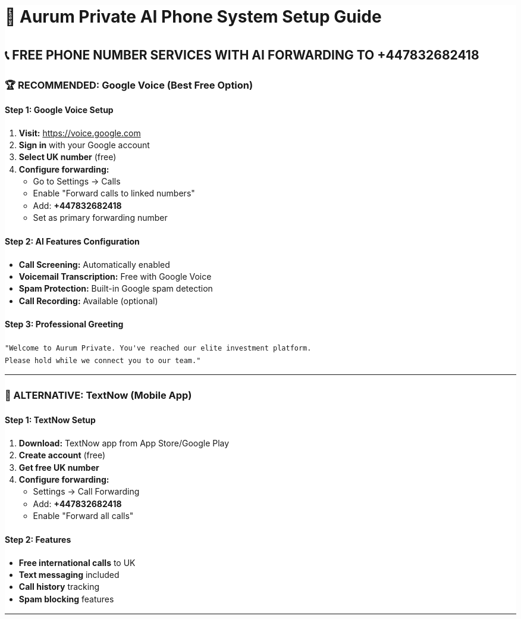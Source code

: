 # 🎯 Aurum Private AI Phone System Setup Guide

## 📞 **FREE PHONE NUMBER SERVICES WITH AI FORWARDING TO +447832682418**

### **🏆 RECOMMENDED: Google Voice (Best Free Option)**

#### **Step 1: Google Voice Setup**
1. **Visit:** https://voice.google.com
2. **Sign in** with your Google account
3. **Select UK number** (free)
4. **Configure forwarding:**
   - Go to Settings → Calls
   - Enable "Forward calls to linked numbers"
   - Add: **+447832682418**
   - Set as primary forwarding number

#### **Step 2: AI Features Configuration**
- **Call Screening:** Automatically enabled
- **Voicemail Transcription:** Free with Google Voice
- **Spam Protection:** Built-in Google spam detection
- **Call Recording:** Available (optional)

#### **Step 3: Professional Greeting**
```
"Welcome to Aurum Private. You've reached our elite investment platform. 
Please hold while we connect you to our team."
```

---

### **📱 ALTERNATIVE: TextNow (Mobile App)**

#### **Step 1: TextNow Setup**
1. **Download:** TextNow app from App Store/Google Play
2. **Create account** (free)
3. **Get free UK number**
4. **Configure forwarding:**
   - Settings → Call Forwarding
   - Add: **+447832682418**
   - Enable "Forward all calls"

#### **Step 2: Features**
- **Free international calls** to UK
- **Text messaging** included
- **Call history** tracking
- **Spam blocking** features

---

